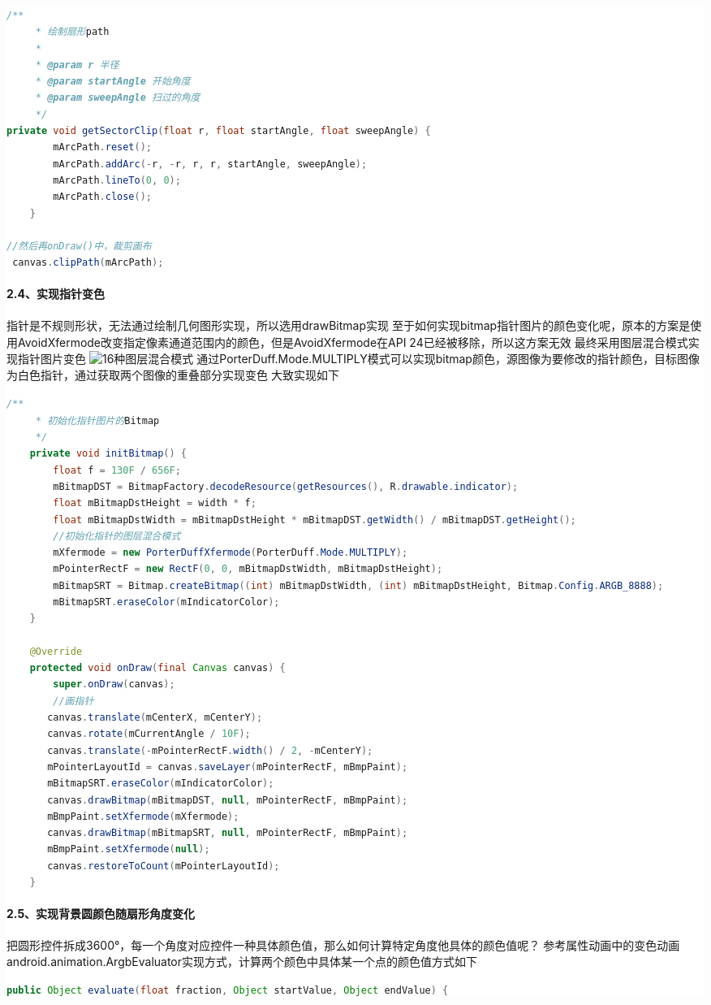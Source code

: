 ```java
/**
     * 绘制扇形path
     *
     * @param r 半径
     * @param startAngle 开始角度
     * @param sweepAngle 扫过的角度
     */
private void getSectorClip(float r, float startAngle, float sweepAngle) {
        mArcPath.reset();
        mArcPath.addArc(-r, -r, r, r, startAngle, sweepAngle);
        mArcPath.lineTo(0, 0);
        mArcPath.close();
    }

//然后再onDraw()中，裁剪画布
 canvas.clipPath(mArcPath);
```
#### 2.4、实现指针变色
指针是不规则形状，无法通过绘制几何图形实现，所以选用drawBitmap实现
至于如何实现bitmap指针图片的颜色变化呢，原本的方案是使用AvoidXfermode改变指定像素通道范围内的颜色，但是AvoidXfermode在API 24已经被移除，所以这方案无效
最终采用图层混合模式实现指针图片变色
![16种图层混合模式](https://upload-images.jianshu.io/upload_images/7312294-6fc17b4997a56812.png?imageMogr2/auto-orient/strip%7CimageView2/2/w/1240)
通过PorterDuff.Mode.MULTIPLY模式可以实现bitmap颜色，源图像为要修改的指针颜色，目标图像为白色指针，通过获取两个图像的重叠部分实现变色
大致实现如下
```java
/**
     * 初始化指针图片的Bitmap
     */
    private void initBitmap() {
        float f = 130F / 656F;
        mBitmapDST = BitmapFactory.decodeResource(getResources(), R.drawable.indicator);
        float mBitmapDstHeight = width * f;
        float mBitmapDstWidth = mBitmapDstHeight * mBitmapDST.getWidth() / mBitmapDST.getHeight();
        //初始化指针的图层混合模式
        mXfermode = new PorterDuffXfermode(PorterDuff.Mode.MULTIPLY);
        mPointerRectF = new RectF(0, 0, mBitmapDstWidth, mBitmapDstHeight);
        mBitmapSRT = Bitmap.createBitmap((int) mBitmapDstWidth, (int) mBitmapDstHeight, Bitmap.Config.ARGB_8888);
        mBitmapSRT.eraseColor(mIndicatorColor);
    }

    @Override
    protected void onDraw(final Canvas canvas) {
        super.onDraw(canvas);
        //画指针
       canvas.translate(mCenterX, mCenterY);
       canvas.rotate(mCurrentAngle / 10F);
       canvas.translate(-mPointerRectF.width() / 2, -mCenterY);
       mPointerLayoutId = canvas.saveLayer(mPointerRectF, mBmpPaint);
       mBitmapSRT.eraseColor(mIndicatorColor);
       canvas.drawBitmap(mBitmapDST, null, mPointerRectF, mBmpPaint);
       mBmpPaint.setXfermode(mXfermode);
       canvas.drawBitmap(mBitmapSRT, null, mPointerRectF, mBmpPaint);
       mBmpPaint.setXfermode(null);
       canvas.restoreToCount(mPointerLayoutId);
    }
```
#### 2.5、实现背景圆颜色随扇形角度变化
把圆形控件拆成3600°，每一个角度对应控件一种具体颜色值，那么如何计算特定角度他具体的颜色值呢？
参考属性动画中的变色动画android.animation.ArgbEvaluator实现方式，计算两个颜色中具体某一个点的颜色值方式如下
   ```java
public Object evaluate(float fraction, Object startValue, Object endValue) {
   ```
